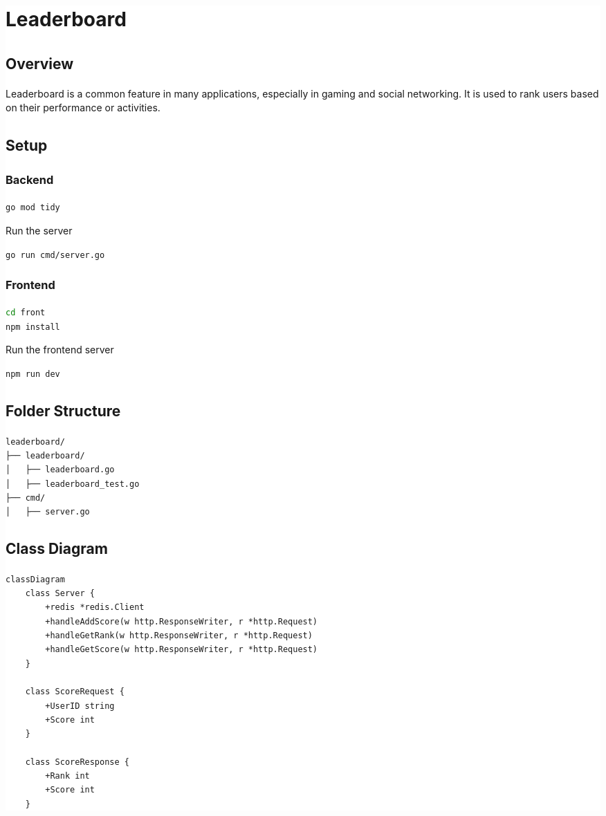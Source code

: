 # Leaderboard

## Overview
Leaderboard is a common feature in many applications, especially in gaming and social networking. It is used to rank users based on their performance or activities.

## Setup
### Backend
```bash
go mod tidy
```
Run the server
```bash
go run cmd/server.go
```
### Frontend
```bash
cd front
npm install
```
Run the frontend server
```bash
npm run dev
```

## Folder Structure

```
leaderboard/
├── leaderboard/
│   ├── leaderboard.go
│   ├── leaderboard_test.go
├── cmd/
│   ├── server.go
```

## Class Diagram

```mermaid
classDiagram
    class Server {
        +redis *redis.Client
        +handleAddScore(w http.ResponseWriter, r *http.Request)
        +handleGetRank(w http.ResponseWriter, r *http.Request)
        +handleGetScore(w http.ResponseWriter, r *http.Request)
    }

    class ScoreRequest {
        +UserID string
        +Score int
    }

    class ScoreResponse {
        +Rank int
        +Score int
    }
```
